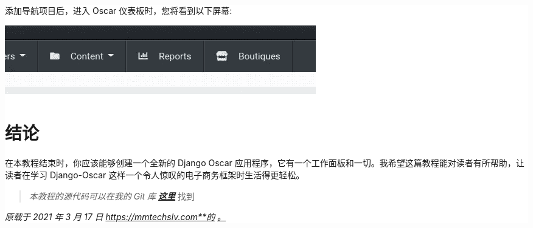 添加导航项目后，进入 Oscar 仪表板时，您将看到以下屏幕:

![](img/1673e6c571d3f852bac11a64e3f304ca.png)

# 结论

在本教程结束时，你应该能够创建一个全新的 Django Oscar 应用程序，它有一个工作面板和一切。我希望这篇教程能对读者有所帮助，让读者在学习 Django-Oscar 这样一个令人惊叹的电子商务框架时生活得更轻松。

> *本教程的源代码可以在我的 Git 库* [***这里***](https://github.com/mmtechslv/tutorial-django-oscar-newapp) 找到

*原载于 2021 年 3 月 17 日 https://mmtechslv.com**的* [*。*](https://www.mmtechslv.com/tutorials/django-oscar-new-app-part-2/)
